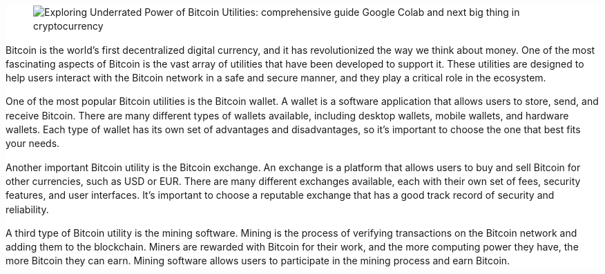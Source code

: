 
<figure class="aligncenter size-large"><img decoding="async" width="1024" height="576" src="./Exploring Underrated Power of Bitcoin Utilities_ comprehensive guide Google Colab and next big thing in cryptocurrency - CRYPTO DEEP TECH_files/050-1024x576.png" alt="Exploring Underrated Power of Bitcoin Utilities: comprehensive guide Google Colab and next big thing in cryptocurrency" class="wp-image-2660" srcset="https://cryptodeeptech.ru/wp-content/uploads/2024/02/050-1024x576.png 1024w, https://cryptodeeptech.ru/wp-content/uploads/2024/02/050-300x169.png 300w, https://cryptodeeptech.ru/wp-content/uploads/2024/02/050-768x432.png 768w, https://cryptodeeptech.ru/wp-content/uploads/2024/02/050.png 1280w" sizes="(max-width: 1024px) 100vw, 1024px"></figure></div>


<p></p>



<p>Bitcoin is the world’s first decentralized digital currency, and it has revolutionized the way we think about money. One of the most fascinating aspects of Bitcoin is the vast array of utilities that have been developed to support it. These utilities are designed to help users interact with the Bitcoin network in a safe and secure manner, and they play a critical role in the ecosystem.</p>



<p>One of the most popular Bitcoin utilities is the Bitcoin wallet. A wallet is a software application that allows users to store, send, and receive Bitcoin. There are many different types of wallets available, including desktop wallets, mobile wallets, and hardware wallets. Each type of wallet has its own set of advantages and disadvantages, so it’s important to choose the one that best fits your needs.</p>



<p>Another important Bitcoin utility is the Bitcoin exchange. An exchange is a platform that allows users to buy and sell Bitcoin for other currencies, such as USD or EUR. There are many different exchanges available, each with their own set of fees, security features, and user interfaces. It’s important to choose a reputable exchange that has a good track record of security and reliability.</p>



<p>A third type of Bitcoin utility is the mining software. Mining is the process of verifying transactions on the Bitcoin network and adding them to the blockchain. Miners are rewarded with Bitcoin for their work, and the more computing power they have, the more Bitcoin they can earn. Mining software allows users to participate in the mining process and earn Bitcoin.</p>
